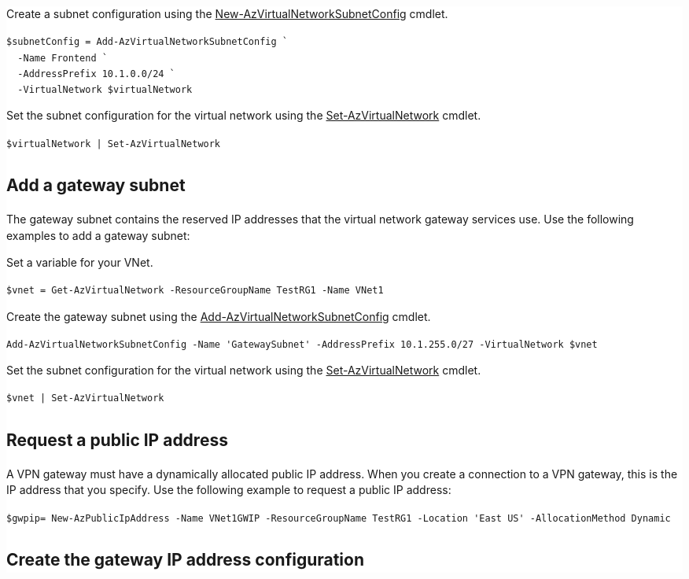 Create a subnet configuration using the [New-AzVirtualNetworkSubnetConfig](/powershell/module/az.network/new-azvirtualnetworksubnetconfig) cmdlet.

```azurepowershell-interactive
$subnetConfig = Add-AzVirtualNetworkSubnetConfig `
  -Name Frontend `
  -AddressPrefix 10.1.0.0/24 `
  -VirtualNetwork $virtualNetwork
```

Set the subnet configuration for the virtual network using the [Set-AzVirtualNetwork](/powershell/module/az.network/Set-azVirtualNetwork) cmdlet.


```azurepowershell-interactive
$virtualNetwork | Set-AzVirtualNetwork
```

## <a name="gwsubnet"></a>Add a gateway subnet

The gateway subnet contains the reserved IP addresses that the virtual network gateway services use. Use the following examples to add a gateway subnet:

Set a variable for your VNet.

```azurepowershell-interactive
$vnet = Get-AzVirtualNetwork -ResourceGroupName TestRG1 -Name VNet1
```

Create the gateway subnet using the [Add-AzVirtualNetworkSubnetConfig](/powershell/module/az.network/Add-azVirtualNetworkSubnetConfig) cmdlet.

```azurepowershell-interactive
Add-AzVirtualNetworkSubnetConfig -Name 'GatewaySubnet' -AddressPrefix 10.1.255.0/27 -VirtualNetwork $vnet
```

Set the subnet configuration for the virtual network using the [Set-AzVirtualNetwork](/powershell/module/az.network/Set-azVirtualNetwork) cmdlet.

```azurepowershell-interactive
$vnet | Set-AzVirtualNetwork
```

## <a name="PublicIP"></a>Request a public IP address

A VPN gateway must have a dynamically allocated public IP address. When you create a connection to a VPN gateway, this is the IP address that you specify. Use the following example to request a public IP address:

```azurepowershell-interactive
$gwpip= New-AzPublicIpAddress -Name VNet1GWIP -ResourceGroupName TestRG1 -Location 'East US' -AllocationMethod Dynamic
```

## <a name="GatewayIPConfig"></a>Create the gateway IP address configuration
